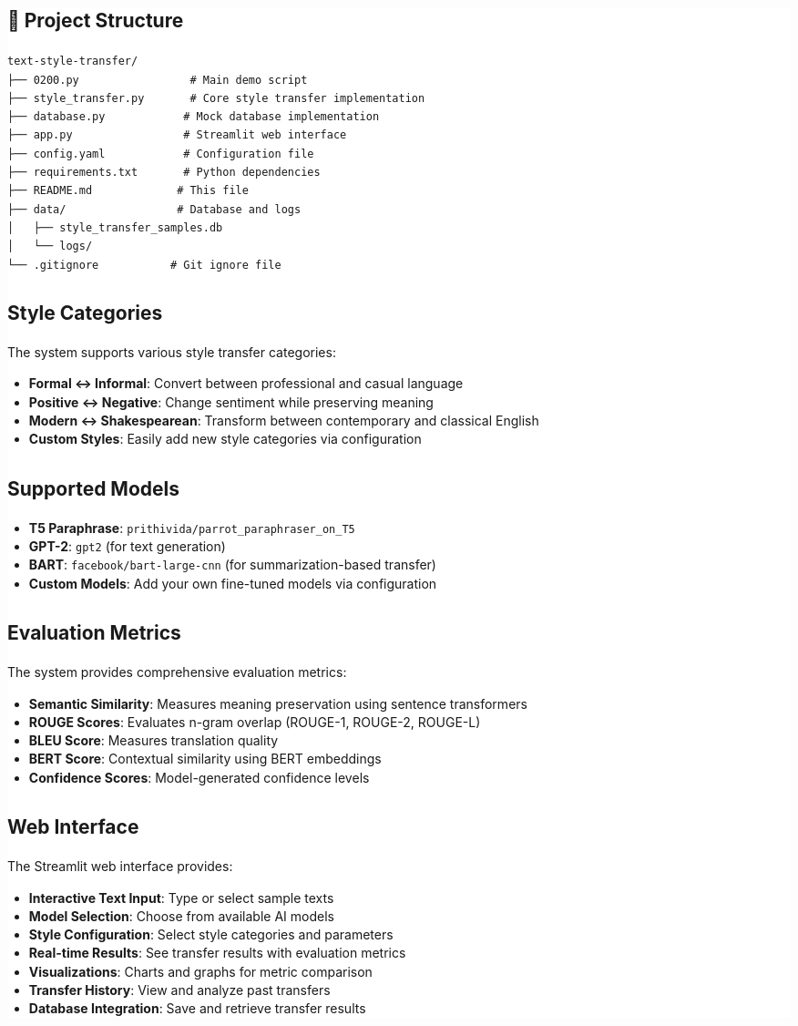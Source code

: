 ## 📁 Project Structure

```
text-style-transfer/
├── 0200.py                 # Main demo script
├── style_transfer.py       # Core style transfer implementation
├── database.py            # Mock database implementation
├── app.py                 # Streamlit web interface
├── config.yaml            # Configuration file
├── requirements.txt       # Python dependencies
├── README.md             # This file
├── data/                 # Database and logs
│   ├── style_transfer_samples.db
│   └── logs/
└── .gitignore           # Git ignore file
```

## Style Categories

The system supports various style transfer categories:

- **Formal ↔ Informal**: Convert between professional and casual language
- **Positive ↔ Negative**: Change sentiment while preserving meaning
- **Modern ↔ Shakespearean**: Transform between contemporary and classical English
- **Custom Styles**: Easily add new style categories via configuration

## Supported Models

- **T5 Paraphrase**: `prithivida/parrot_paraphraser_on_T5`
- **GPT-2**: `gpt2` (for text generation)
- **BART**: `facebook/bart-large-cnn` (for summarization-based transfer)
- **Custom Models**: Add your own fine-tuned models via configuration

## Evaluation Metrics

The system provides comprehensive evaluation metrics:

- **Semantic Similarity**: Measures meaning preservation using sentence transformers
- **ROUGE Scores**: Evaluates n-gram overlap (ROUGE-1, ROUGE-2, ROUGE-L)
- **BLEU Score**: Measures translation quality
- **BERT Score**: Contextual similarity using BERT embeddings
- **Confidence Scores**: Model-generated confidence levels

## Web Interface

The Streamlit web interface provides:

- **Interactive Text Input**: Type or select sample texts
- **Model Selection**: Choose from available AI models
- **Style Configuration**: Select style categories and parameters
- **Real-time Results**: See transfer results with evaluation metrics
- **Visualizations**: Charts and graphs for metric comparison
- **Transfer History**: View and analyze past transfers
- **Database Integration**: Save and retrieve transfer results
